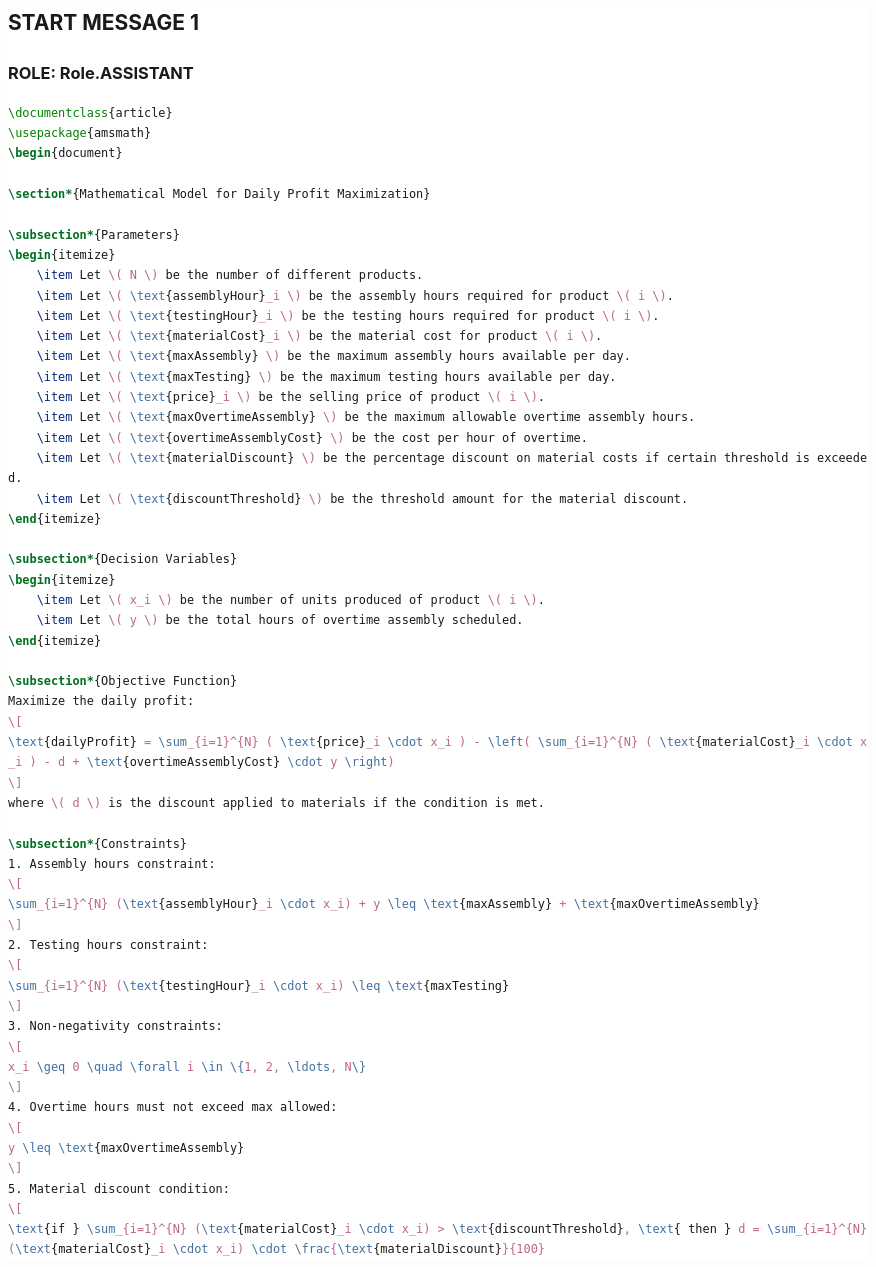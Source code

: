 
## START MESSAGE 1 
### ROLE: Role.ASSISTANT
```latex
\documentclass{article}
\usepackage{amsmath}
\begin{document}

\section*{Mathematical Model for Daily Profit Maximization}

\subsection*{Parameters}
\begin{itemize}
    \item Let \( N \) be the number of different products.
    \item Let \( \text{assemblyHour}_i \) be the assembly hours required for product \( i \).
    \item Let \( \text{testingHour}_i \) be the testing hours required for product \( i \).
    \item Let \( \text{materialCost}_i \) be the material cost for product \( i \).
    \item Let \( \text{maxAssembly} \) be the maximum assembly hours available per day.
    \item Let \( \text{maxTesting} \) be the maximum testing hours available per day.
    \item Let \( \text{price}_i \) be the selling price of product \( i \).
    \item Let \( \text{maxOvertimeAssembly} \) be the maximum allowable overtime assembly hours.
    \item Let \( \text{overtimeAssemblyCost} \) be the cost per hour of overtime.
    \item Let \( \text{materialDiscount} \) be the percentage discount on material costs if certain threshold is exceeded.
    \item Let \( \text{discountThreshold} \) be the threshold amount for the material discount.
\end{itemize}

\subsection*{Decision Variables}
\begin{itemize}
    \item Let \( x_i \) be the number of units produced of product \( i \).
    \item Let \( y \) be the total hours of overtime assembly scheduled.
\end{itemize}

\subsection*{Objective Function}
Maximize the daily profit:
\[
\text{dailyProfit} = \sum_{i=1}^{N} ( \text{price}_i \cdot x_i ) - \left( \sum_{i=1}^{N} ( \text{materialCost}_i \cdot x_i ) - d + \text{overtimeAssemblyCost} \cdot y \right)
\]
where \( d \) is the discount applied to materials if the condition is met.

\subsection*{Constraints}
1. Assembly hours constraint:
\[
\sum_{i=1}^{N} (\text{assemblyHour}_i \cdot x_i) + y \leq \text{maxAssembly} + \text{maxOvertimeAssembly}
\]
2. Testing hours constraint:
\[
\sum_{i=1}^{N} (\text{testingHour}_i \cdot x_i) \leq \text{maxTesting}
\]
3. Non-negativity constraints:
\[
x_i \geq 0 \quad \forall i \in \{1, 2, \ldots, N\}
\]
4. Overtime hours must not exceed max allowed:
\[
y \leq \text{maxOvertimeAssembly}
\]
5. Material discount condition:
\[
\text{if } \sum_{i=1}^{N} (\text{materialCost}_i \cdot x_i) > \text{discountThreshold}, \text{ then } d = \sum_{i=1}^{N} (\text{materialCost}_i \cdot x_i) \cdot \frac{\text{materialDiscount}}{100}
```